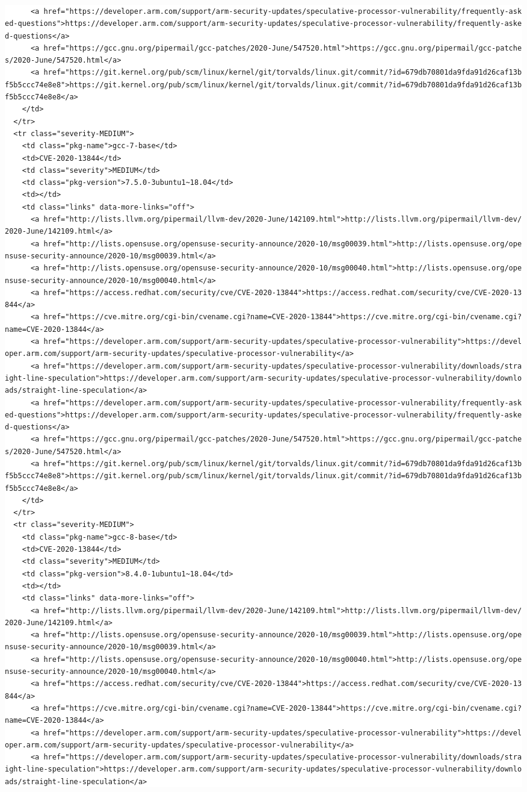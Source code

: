          <a href="https://developer.arm.com/support/arm-security-updates/speculative-processor-vulnerability/frequently-asked-questions">https://developer.arm.com/support/arm-security-updates/speculative-processor-vulnerability/frequently-asked-questions</a>
          <a href="https://gcc.gnu.org/pipermail/gcc-patches/2020-June/547520.html">https://gcc.gnu.org/pipermail/gcc-patches/2020-June/547520.html</a>
          <a href="https://git.kernel.org/pub/scm/linux/kernel/git/torvalds/linux.git/commit/?id=679db70801da9fda91d26caf13bf5b5ccc74e8e8">https://git.kernel.org/pub/scm/linux/kernel/git/torvalds/linux.git/commit/?id=679db70801da9fda91d26caf13bf5b5ccc74e8e8</a>
        </td>
      </tr>
      <tr class="severity-MEDIUM">
        <td class="pkg-name">gcc-7-base</td>
        <td>CVE-2020-13844</td>
        <td class="severity">MEDIUM</td>
        <td class="pkg-version">7.5.0-3ubuntu1~18.04</td>
        <td></td>
        <td class="links" data-more-links="off">
          <a href="http://lists.llvm.org/pipermail/llvm-dev/2020-June/142109.html">http://lists.llvm.org/pipermail/llvm-dev/2020-June/142109.html</a>
          <a href="http://lists.opensuse.org/opensuse-security-announce/2020-10/msg00039.html">http://lists.opensuse.org/opensuse-security-announce/2020-10/msg00039.html</a>
          <a href="http://lists.opensuse.org/opensuse-security-announce/2020-10/msg00040.html">http://lists.opensuse.org/opensuse-security-announce/2020-10/msg00040.html</a>
          <a href="https://access.redhat.com/security/cve/CVE-2020-13844">https://access.redhat.com/security/cve/CVE-2020-13844</a>
          <a href="https://cve.mitre.org/cgi-bin/cvename.cgi?name=CVE-2020-13844">https://cve.mitre.org/cgi-bin/cvename.cgi?name=CVE-2020-13844</a>
          <a href="https://developer.arm.com/support/arm-security-updates/speculative-processor-vulnerability">https://developer.arm.com/support/arm-security-updates/speculative-processor-vulnerability</a>
          <a href="https://developer.arm.com/support/arm-security-updates/speculative-processor-vulnerability/downloads/straight-line-speculation">https://developer.arm.com/support/arm-security-updates/speculative-processor-vulnerability/downloads/straight-line-speculation</a>
          <a href="https://developer.arm.com/support/arm-security-updates/speculative-processor-vulnerability/frequently-asked-questions">https://developer.arm.com/support/arm-security-updates/speculative-processor-vulnerability/frequently-asked-questions</a>
          <a href="https://gcc.gnu.org/pipermail/gcc-patches/2020-June/547520.html">https://gcc.gnu.org/pipermail/gcc-patches/2020-June/547520.html</a>
          <a href="https://git.kernel.org/pub/scm/linux/kernel/git/torvalds/linux.git/commit/?id=679db70801da9fda91d26caf13bf5b5ccc74e8e8">https://git.kernel.org/pub/scm/linux/kernel/git/torvalds/linux.git/commit/?id=679db70801da9fda91d26caf13bf5b5ccc74e8e8</a>
        </td>
      </tr>
      <tr class="severity-MEDIUM">
        <td class="pkg-name">gcc-8-base</td>
        <td>CVE-2020-13844</td>
        <td class="severity">MEDIUM</td>
        <td class="pkg-version">8.4.0-1ubuntu1~18.04</td>
        <td></td>
        <td class="links" data-more-links="off">
          <a href="http://lists.llvm.org/pipermail/llvm-dev/2020-June/142109.html">http://lists.llvm.org/pipermail/llvm-dev/2020-June/142109.html</a>
          <a href="http://lists.opensuse.org/opensuse-security-announce/2020-10/msg00039.html">http://lists.opensuse.org/opensuse-security-announce/2020-10/msg00039.html</a>
          <a href="http://lists.opensuse.org/opensuse-security-announce/2020-10/msg00040.html">http://lists.opensuse.org/opensuse-security-announce/2020-10/msg00040.html</a>
          <a href="https://access.redhat.com/security/cve/CVE-2020-13844">https://access.redhat.com/security/cve/CVE-2020-13844</a>
          <a href="https://cve.mitre.org/cgi-bin/cvename.cgi?name=CVE-2020-13844">https://cve.mitre.org/cgi-bin/cvename.cgi?name=CVE-2020-13844</a>
          <a href="https://developer.arm.com/support/arm-security-updates/speculative-processor-vulnerability">https://developer.arm.com/support/arm-security-updates/speculative-processor-vulnerability</a>
          <a href="https://developer.arm.com/support/arm-security-updates/speculative-processor-vulnerability/downloads/straight-line-speculation">https://developer.arm.com/support/arm-security-updates/speculative-processor-vulnerability/downloads/straight-line-speculation</a>